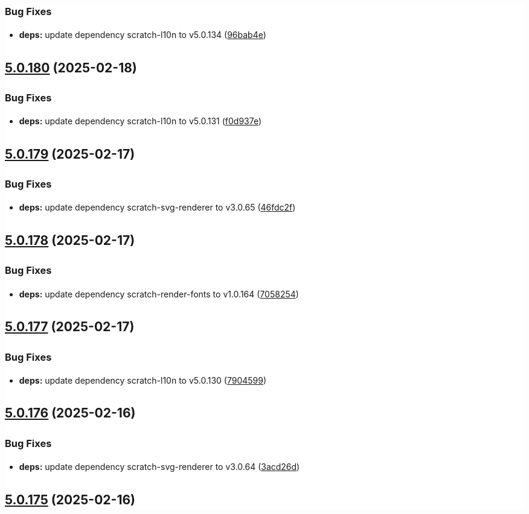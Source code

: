 
### Bug Fixes

* **deps:** update dependency scratch-l10n to v5.0.134 ([96bab4e](https://github.com/scratchfoundation/scratch-vm/commit/96bab4ec1950a5eb06e321d38700574099a6ebc5))

## [5.0.180](https://github.com/scratchfoundation/scratch-vm/compare/v5.0.179...v5.0.180) (2025-02-18)


### Bug Fixes

* **deps:** update dependency scratch-l10n to v5.0.131 ([f0d937e](https://github.com/scratchfoundation/scratch-vm/commit/f0d937ef01867cfa56bb73e0b07a8d068d05e0bd))

## [5.0.179](https://github.com/scratchfoundation/scratch-vm/compare/v5.0.178...v5.0.179) (2025-02-17)


### Bug Fixes

* **deps:** update dependency scratch-svg-renderer to v3.0.65 ([46fdc2f](https://github.com/scratchfoundation/scratch-vm/commit/46fdc2ffe7ca93da48b5aefb88dc69725cce630a))

## [5.0.178](https://github.com/scratchfoundation/scratch-vm/compare/v5.0.177...v5.0.178) (2025-02-17)


### Bug Fixes

* **deps:** update dependency scratch-render-fonts to v1.0.164 ([7058254](https://github.com/scratchfoundation/scratch-vm/commit/7058254704013e10f7262f0971f342458a561365))

## [5.0.177](https://github.com/scratchfoundation/scratch-vm/compare/v5.0.176...v5.0.177) (2025-02-17)


### Bug Fixes

* **deps:** update dependency scratch-l10n to v5.0.130 ([7904599](https://github.com/scratchfoundation/scratch-vm/commit/7904599e0af0ab1c34fb020989b77d20ac0ecdf6))

## [5.0.176](https://github.com/scratchfoundation/scratch-vm/compare/v5.0.175...v5.0.176) (2025-02-16)


### Bug Fixes

* **deps:** update dependency scratch-svg-renderer to v3.0.64 ([3acd26d](https://github.com/scratchfoundation/scratch-vm/commit/3acd26dba84aed91871aa0fecf384178aa3cdc6f))

## [5.0.175](https://github.com/scratchfoundation/scratch-vm/compare/v5.0.174...v5.0.175) (2025-02-16)
